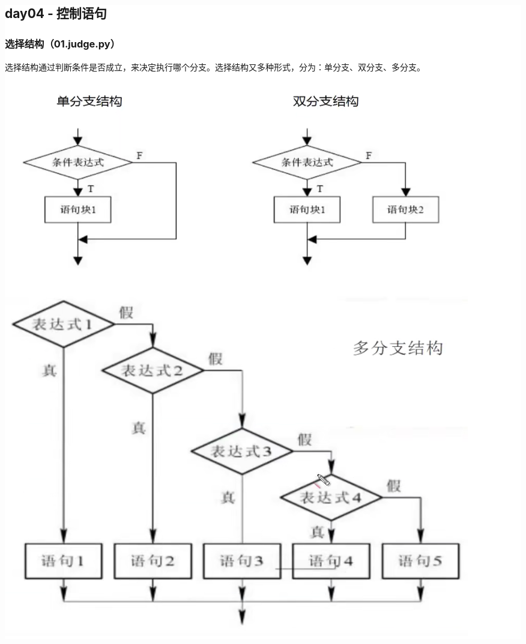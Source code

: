 ## day04 - 控制语句

### 选择结构（01.judge.py）

选择结构通过判断条件是否成立，来决定执行哪个分支。选择结构又多种形式，分为：单分支、双分支、多分支。

![image-20210914165933684](img/image-20210914165933684.png)

![image-20210914170641338](img/image-20210914170641338.png)
